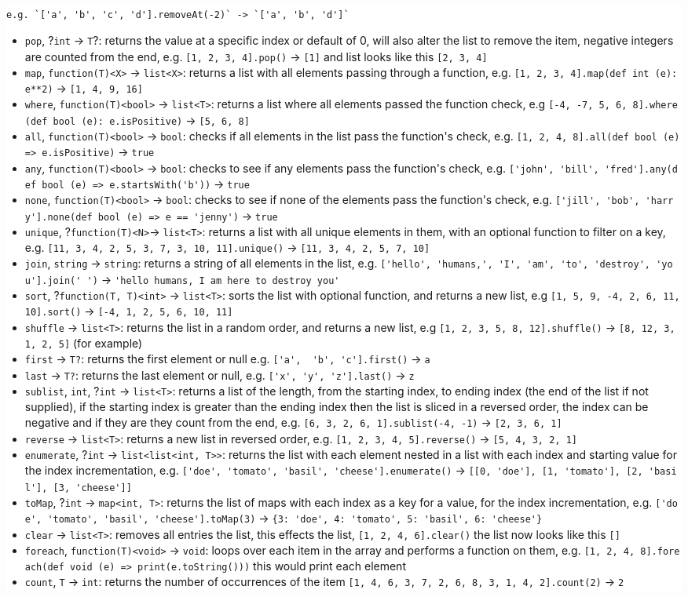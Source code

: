     e.g. `['a', 'b', 'c', 'd'].removeAt(-2)` -> `['a', 'b', 'd']`
* `pop`, ?`int` -> `T`?: returns the value at a specific index or default of 0,
    will also alter the list to remove the item,
    negative integers are counted from the end,
    e.g. `[1, 2, 3, 4].pop()` -> `[1]` and list looks like this `[2, 3, 4]`
* `map`, `function(T)<X>` -> `list<X>`: returns a list with all elements passing through a function,
    e.g. `[1, 2, 3, 4].map(def int (e): e**2)` -> `[1, 4, 9, 16]`
* `where`, `function(T)<bool>` -> `list<T>`: returns a list where all elements passed the function check,
    e.g `[-4, -7, 5, 6, 8].where(def bool (e): e.isPositive)` -> `[5, 6, 8]`
* `all`, `function(T)<bool>` -> `bool`: checks if all elements in the list pass the function's check,
    e.g. `[1, 2, 4, 8].all(def bool (e) => e.isPositive)` -> `true`
* `any`, `function(T)<bool>` -> `bool`: checks to see if any elements pass the function's check,
    e.g. `['john', 'bill', 'fred'].any(def bool (e) => e.startsWith('b'))` -> `true`
* `none`, `function(T)<bool>` -> `bool`: checks to see if none of the elements pass the function's check,
    e.g. `['jill', 'bob', 'harry'].none(def bool (e) => e == 'jenny')` -> `true`
* `unique`, ?`function(T)<N>`-> `list<T>`: returns a list with all unique elements in them,
    with an optional function to filter on a key,
    e.g. `[11, 3, 4, 2, 5, 3, 7, 3, 10, 11].unique()` -> `[11, 3, 4, 2, 5, 7, 10]`
* `join`, `string` -> `string`: returns a string of all elements in the list,
    e.g. `['hello', 'humans,', 'I', 'am', 'to', 'destroy', 'you'].join(' ')` -> `'hello humans, I am here to destroy you'`
* `sort`, ?`function(T, T)<int>` -> `list<T>`: sorts the list with optional function,
    and returns a new list,
    e.g `[1, 5, 9, -4, 2, 6, 11, 10].sort()` -> `[-4, 1, 2, 5, 6, 10, 11]`
* `shuffle` -> `list<T>`: returns the list in a random order,
    and returns a new list,
    e.g `[1, 2, 3, 5, 8, 12].shuffle()` -> `[8, 12, 3, 1, 2, 5]` (for example)
* `first` -> `T?`: returns the first element or null
    e.g. `['a',  'b', 'c'].first()` -> `a`
* `last` -> `T?`: returns the last element or null,
    e.g. `['x', 'y', 'z'].last()` -> `z`
* `sublist`, `int`, ?`int` -> `list<T>`: returns a list of the length,
    from the starting index,
    to ending index (the end of the list if not supplied),
    if the starting index is greater than the ending index then the list is sliced in a reversed order,
    the index can be negative and if they are they count from the end,
    e.g. `[6, 3, 2, 6, 1].sublist(-4, -1)` -> `[2, 3, 6, 1]`
* `reverse` -> `list<T>`: returns a new list in reversed order,
    e.g. `[1, 2, 3, 4, 5].reverse()` -> `[5, 4, 3, 2, 1]`
* `enumerate`, ?`int` -> `list<list<int, T>>`: returns the list with each element nested in a list with each index and starting value for the index incrementation,
    e.g. `['doe', 'tomato', 'basil', 'cheese'].enumerate()` -> `[[0, 'doe'], [1, 'tomato'], [2, 'basil'], [3, 'cheese']]`
* `toMap`, ?`int` -> `map<int, T>`: returns the list of maps with each index as a key for a value, for the index incrementation,
    e.g. `['doe', 'tomato', 'basil', 'cheese'].toMap(3)` -> `{3: 'doe', 4: 'tomato', 5: 'basil', 6: 'cheese'}`
* `clear` -> `list<T>`: removes all entries the list,
    this effects the list,
    `[1, 2, 4, 6].clear()` the list now looks like this `[]`
* `foreach`, `function(T)<void>` -> `void`: loops over each item in the array and performs a function on them,
    e.g. `[1, 2, 4, 8].foreach(def void (e) => print(e.toString()))` this would print each element
* `count`, `T` -> `int`: returns the number of occurrences of the item 
    `[1, 4, 6, 3, 7, 2, 6, 8, 3, 1, 4, 2].count(2)` -> `2`
